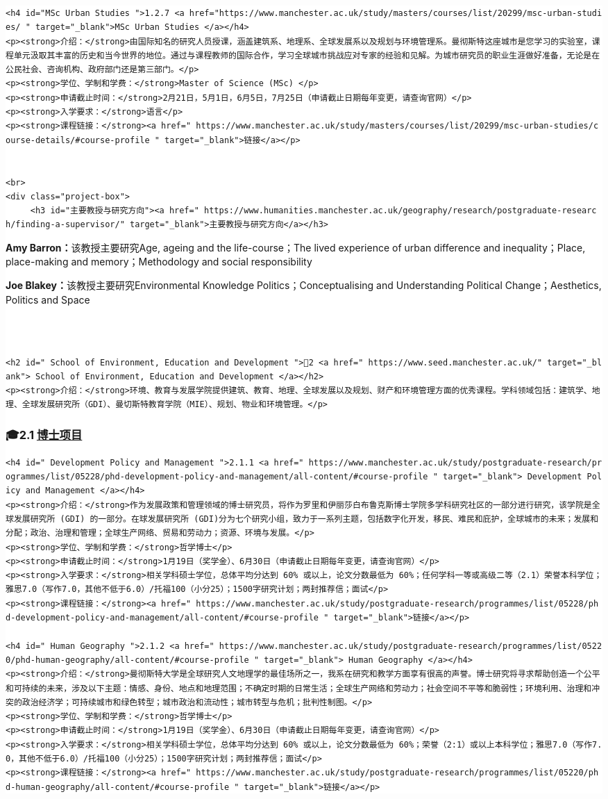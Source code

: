     <h4 id="MSc Urban Studies ">1.2.7 <a href="https://www.manchester.ac.uk/study/masters/courses/list/20299/msc-urban-studies/ " target="_blank">MSc Urban Studies </a></h4>
    <p><strong>介绍：</strong>由国际知名的研究人员授课，涵盖建筑系、地理系、全球发展系以及规划与环境管理系。曼彻斯特这座城市是您学习的实验室，课程单元汲取其丰富的历史和当今世界的地位。通过与课程教师的国际合作，学习全球城市挑战应对专家的经验和见解。为城市研究员的职业生涯做好准备，无论是在公民社会、咨询机构、政府部门还是第三部门。</p>
    <p><strong>学位、学制和学费：</strong>Master of Science (MSc) </p>
    <p><strong>申请截止时间：</strong>2月21日，5月1日，6月5日，7月25日（申请截止日期每年变更，请查询官网）</p>
    <p><strong>入学要求：</strong>语言</p>
    <p><strong>课程链接：</strong><a href=" https://www.manchester.ac.uk/study/masters/courses/list/20299/msc-urban-studies/course-details/#course-profile " target="_blank">链接</a></p>

   
    <br>
    <div class="project-box">
         <h3 id="主要教授与研究方向"><a href=" https://www.humanities.manchester.ac.uk/geography/research/postgraduate-research/finding-a-supervisor/" target="_blank">主要教授与研究方向</a></h3>
<p><strong> Amy Barron：</strong>该教授主要研究Age, ageing and the life-course；The lived experience of urban difference and inequality；Place, place-making and memory；Methodology and social responsibility</p>
        <p><strong> Joe Blakey：</strong>该教授主要研究Environmental Knowledge Politics；Conceptualising and Understanding Political Change；Aesthetics, Politics and Space</p>
    </div>
    <br>
    <br>

    <h2 id=" School of Environment, Education and Development ">🏫2 <a href=" https://www.seed.manchester.ac.uk/" target="_blank"> School of Environment, Education and Development </a></h2>
    <p><strong>介绍：</strong>环境、教育与发展学院提供建筑、教育、地理、全球发展以及规划、财产和环境管理方面的优秀课程。学科领域包括：建筑学、地理、全球发展研究所（GDI）、曼切斯特教育学院（MIE）、规划、物业和环境管理。</p>

<h3 id="博士项目">🎓2.1 <a href=" https://www.seed.manchester.ac.uk/study/ " target="_blank">博士项目</a></h3>

    <h4 id=" Development Policy and Management ">2.1.1 <a href=" https://www.manchester.ac.uk/study/postgraduate-research/programmes/list/05228/phd-development-policy-and-management/all-content/#course-profile " target="_blank"> Development Policy and Management </a></h4>
    <p><strong>介绍：</strong>作为发展政策和管理领域的博士研究员，将作为罗里和伊丽莎白布鲁克斯博士学院多学科研究社区的一部分进行研究，该学院是全球发展研究所 (GDI) 的一部分。在球发展研究所 (GDI)分为七个研究小组，致力于一系列主题，包括数字化开发，移民、难民和庇护，全球城市的未来；发展和分配；政治、治理和管理；全球生产网络、贸易和劳动力；资源、环境与发展。</p>
    <p><strong>学位、学制和学费：</strong>哲学博士</p>
    <p><strong>申请截止时间：</strong>1月19日（奖学金）、6月30日（申请截止日期每年变更，请查询官网）</p>
    <p><strong>入学要求：</strong>相关学科硕士学位，总体平均分达到 60% 或以上，论文分数最低为 60%；任何学科一等或高级二等（2.1）荣誉本科学位；雅思7.0（写作7.0，其他不低于6.0）/托福100（小分25）；1500字研究计划；两封推荐信；面试</p>
    <p><strong>课程链接：</strong><a href=" https://www.manchester.ac.uk/study/postgraduate-research/programmes/list/05228/phd-development-policy-and-management/all-content/#course-profile " target="_blank">链接</a></p>

    <h4 id=" Human Geography ">2.1.2 <a href=" https://www.manchester.ac.uk/study/postgraduate-research/programmes/list/05220/phd-human-geography/all-content/#course-profile " target="_blank"> Human Geography </a></h4>
    <p><strong>介绍：</strong>曼彻斯特大学是全球研究人文地理学的最佳场所之一，我系在研究和教学方面享有很高的声誉。博士研究将寻求帮助创造一个公平和可持续的未来，涉及以下主题：情感、身份、地点和地理范围；不确定时期的日常生活；全球生产网络和劳动力；社会空间不平等和脆弱性；环境利用、治理和冲突的政治经济学；可持续城市和绿色转型；城市政治和流动性；城市转型与危机；批判性制图。</p>
    <p><strong>学位、学制和学费：</strong>哲学博士</p>
    <p><strong>申请截止时间：</strong>1月19日（奖学金）、6月30日（申请截止日期每年变更，请查询官网）</p>
    <p><strong>入学要求：</strong>相关学科硕士学位，总体平均分达到 60% 或以上，论文分数最低为 60%；荣誉（2:1）或以上本科学位；雅思7.0（写作7.0，其他不低于6.0）/托福100（小分25）；1500字研究计划；两封推荐信；面试</p>
    <p><strong>课程链接：</strong><a href=" https://www.manchester.ac.uk/study/postgraduate-research/programmes/list/05220/phd-human-geography/all-content/#course-profile " target="_blank">链接</a></p>
